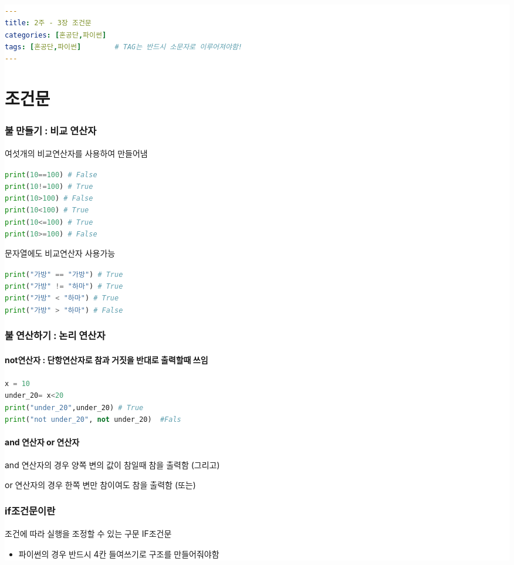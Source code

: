 ```yaml
---
title: 2주 - 3장 조건문
categories: [혼공단,파이썬]
tags: [혼공단,파이썬]        # TAG는 반드시 소문자로 이루어져야함!
---
```


# 조건문

### 불 만들기 : 비교 연산자

여섯개의 비교연산자를 사용하여 만들어냄

```python
print(10==100) # False
print(10!=100) # True
print(10>100) # False
print(10<100) # True
print(10<=100) # True
print(10>=100) # False
```

문자열에도 비교연산자 사용가능

```python
print("가방" == "가방") # True
print("가방" != "하마") # True
print("가방" < "하마") # True
print("가방" > "하마") # False
```

### 불 연산하기 : 논리 연산자

#### not연산자 : 단항연산자로 참과 거짓을 반대로 출력할때 쓰임

```python
x = 10
under_20= x<20
print("under_20",under_20) # True
print("not under_20", not under_20)  #Fals
```

#### and 연산자 or 연산자

and 연산자의 경우 양쪽 변의 값이 참일때 참을 출력함 (그리고)

or 연산자의 경우 한쪽 변만 참이여도 참을 출력함 (또는)

### if조건문이란

조건에 따라 실행을 조정할 수 있는 구문 IF조건문

* 파이썬의 경우 반드시 4칸 들여쓰기로 구조를 만들어줘야함
